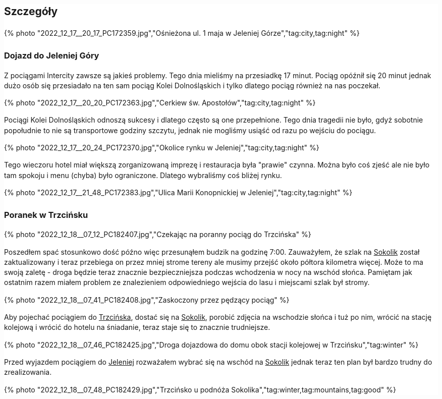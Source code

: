 <div class="strava-embed-placeholder" data-embed-type="activity" data-embed-id="8295069980"></div><script src="https://strava-embeds.com/embed.js"></script>

## Szczegóły

{% photo "2022_12_17__20_17_PC172359.jpg","Ośnieżona ul. 1 maja w Jeleniej Górze","tag:city,tag:night" %}

### Dojazd do Jeleniej Góry

Z pociągami Intercity zawsze są jakieś problemy. Tego dnia mieliśmy na przesiadkę
17 minut. Pociąg opóźnił się 20 minut jednak dużo osób się przesiadało
na ten sam pociąg Kolei Dolnośląskich i tylko dlatego pociąg również
na nas poczekał.

{% photo "2022_12_17__20_20_PC172363.jpg","Cerkiew św. Apostołów","tag:city,tag:night" %}

Pociągi Kolei Dolnośląskich odnoszą sukcesy i dlatego często są one przepełnione.
Tego dnia tragedii nie było, gdyż sobotnie popołudnie to nie są transportowe godziny szczytu,
jednak nie mogliśmy usiąść od razu po wejściu do pociągu.

{% photo "2022_12_17__20_24_PC172370.jpg","Okolice rynku w Jeleniej","tag:city,tag:night" %}

Tego wieczoru hotel miał większą zorganizowaną imprezę i restauracja była
"prawie" czynna. Można było coś zjeść ale nie było tam spokoju i menu (chyba)
było ograniczone. Dlatego wybraliśmy coś bliżej rynku.

{% photo "2022_12_17__21_48_PC172383.jpg","Ulica Marii Konopnickiej w Jeleniej","tag:city,tag:night" %}

### Poranek w Trzcińsku

{% photo "2022_12_18__07_12_PC182407.jpg","Czekając na poranny pociąg do Trzcińska" %}

Poszedłem spać stosunkowo dość późno więc przesunąłem budzik
na godzinę 7:00. Zauważyłem, że szlak
na [Sokolik][wiki-sokolik] został zaktualizowany i teraz przebiega on
przez mniej strome tereny ale musimy przejść około półtora kilometra więcej. Może
to ma swoją zaletę - droga będzie teraz znacznie bezpieczniejsza podczas
wchodzenia w nocy na wschód słońca. Pamiętam jak ostatnim razem miałem problem
ze znalezieniem odpowiedniego wejścia do lasu i miejscami szlak był stromy.

{% photo "2022_12_18__07_41_PC182408.jpg","Zaskoczony przez pędzący pociąg" %}

Aby pojechać pociągiem do [Trzcińska][wiki-trzcinsko], dostać się na [Sokolik][wiki-sokolik],
porobić zdjęcia na wschodzie słońca i tuż po nim, wrócić na stację kolejową i wrócić do
hotelu na śniadanie, teraz staje się to znacznie trudniejsze.

{% photo "2022_12_18__07_46_PC182425.jpg","Droga dojazdowa do domu obok stacji kolejowej w Trzcińsku","tag:winter" %}

Przed wyjazdem pociągiem do [Jeleniej][wiki-jelenia-gora] rozważałem wybrać się
na wschód na [Sokolik][wiki-sokolik] jednak teraz ten plan był bardzo trudny do
zrealizowania.

{% photo "2022_12_18__07_48_PC182429.jpg","Trzcińsko u podnóża Sokolika","tag:winter,tag:mountains,tag:good" %}


[jelenia-jest-spoko]: https://www.facebook.com/JeleniajestSPOKO/
[wiki-sokolik]: https://pl.wikipedia.org/wiki/Sokolik
[wiki-trzcinsko]: https://pl.wikipedia.org/wiki/Trzci%C5%84sko
[wiki-jelenia-gora]: https://pl.wikipedia.org/wiki/Jelenia_G%C3%B3ra
[wiki-gory-kaczawskie]: https://pl.wikipedia.org/wiki/G%C3%B3ry_Kaczawskie
[wiki-sniezka]: https://pl.wikipedia.org/wiki/%C5%9Anie%C5%BCka
[wiki-szrenica]: https://pl.wikipedia.org/wiki/Szrenica
[wiki-miedzianka]: https://pl.wikipedia.org/wiki/Miedzianka_(wojew%C3%B3dztwo_dolno%C5%9Bl%C4%85skie)
[wiki-marciszow]: https://pl.wikipedia.org/wiki/Marcisz%C3%B3w
[wiki-swidnik]: https://pl.wikipedia.org/wiki/%C5%9Awidnik_(wojew%C3%B3dztwo_dolno%C5%9Bl%C4%85skie)
[wiki-pastewnik]: https://pl.wikipedia.org/wiki/Pastewnik_(wojew%C3%B3dztwo_dolno%C5%9Bl%C4%85skie)
[wiki-wroclaw]: https://pl.wikipedia.org/wiki/Wroc%C5%82aw
[wiki-linia-312]: https://pl.wikipedia.org/wiki/Linia_kolejowa_nr_312
